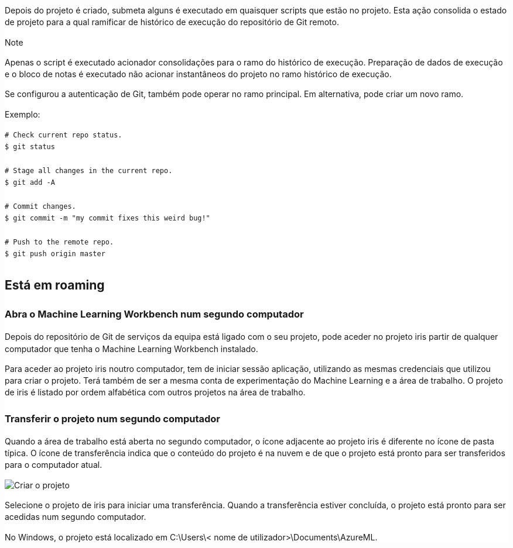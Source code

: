 Depois do projeto é criado, submeta alguns é executado em quaisquer scripts que estão no projeto. Esta ação consolida o estado de projeto para a qual ramificar de histórico de execução do repositório de Git remoto. 

> [!NOTE] 
> Apenas o script é executado acionador consolidações para o ramo do histórico de execução. Preparação de dados de execução e o bloco de notas é executado não acionar instantâneos do projeto no ramo histórico de execução.

Se configurou a autenticação de Git, também pode operar no ramo principal. Em alternativa, pode criar um novo ramo. 

Exemplo: 
```
# Check current repo status.
$ git status

# Stage all changes in the current repo.
$ git add -A

# Commit changes.
$ git commit -m "my commit fixes this weird bug!"

# Push to the remote repo.
$ git push origin master
```

## <a name="roaming"></a>Está em roaming
<a name="roaming"></a>

### <a name="open-machine-learning-workbench-on-a-second-computer"></a>Abra o Machine Learning Workbench num segundo computador
Depois do repositório de Git de serviços da equipa está ligado com o seu projeto, pode aceder no projeto iris partir de qualquer computador que tenha o Machine Learning Workbench instalado. 

Para aceder ao projeto iris noutro computador, tem de iniciar sessão aplicação, utilizando as mesmas credenciais que utilizou para criar o projeto. Terá também de ser a mesma conta de experimentação do Machine Learning e a área de trabalho. O projeto de iris é listado por ordem alfabética com outros projetos na área de trabalho. 

### <a name="download-the-project-on-a-second-computer"></a>Transferir o projeto num segundo computador
Quando a área de trabalho está aberta no segundo computador, o ícone adjacente ao projeto iris é diferente no ícone de pasta típica. O ícone de transferência indica que o conteúdo do projeto é na nuvem e de que o projeto está pronto para ser transferidos para o computador atual. 

![Criar o projeto](./media/roaming-and-collaboration/downloadable-project.png)

Selecione o projeto de iris para iniciar uma transferência. Quando a transferência estiver concluída, o projeto está pronto para ser acedidas num segundo computador. 

No Windows, o projeto está localizado em C:\Users\\< nome de utilizador\>\Documents\AzureML.
